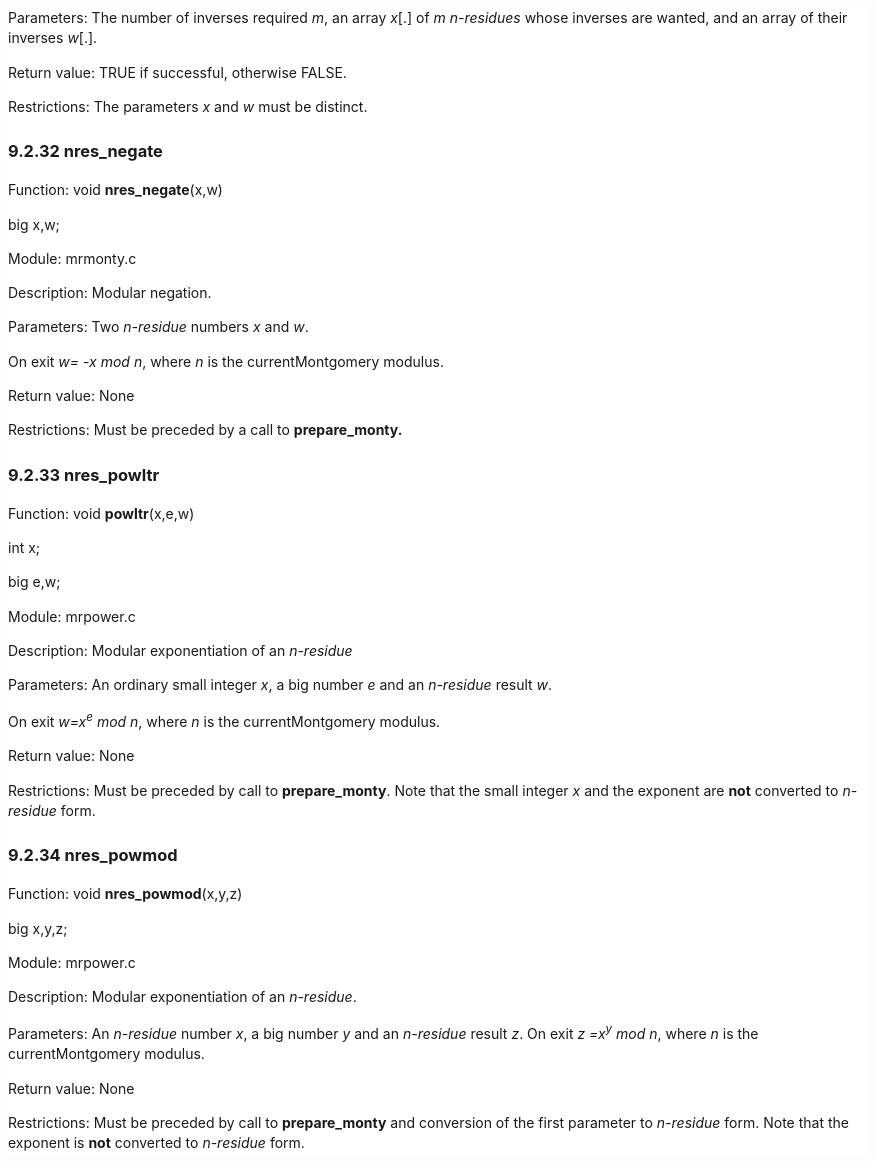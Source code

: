 Parameters: The number of inverses required *m*, an array *x*\[.\] of *m* *n-residues* whose inverses are wanted, and an array of their inverses *w*\[.\].

Return value: TRUE if successful, otherwise FALSE.

Restrictions: The parameters *x* and *w* must be distinct.

### 9.2.32 nres\_negate

Function: void **nres\_negate**(x,w)

big x,w;

Module: mrmonty.c

Description: Modular negation.

Parameters: Two *n-residue* numbers *x* and *w*.

On exit *w= -x mod n*, where *n* is the currentMontgomery modulus.

Return value: None

Restrictions: Must be preceded by a call to **prepare\_monty.**

### 9.2.33 nres\_powltr

Function: void **powltr**(x,e,w)

int x;

big e,w;

Module: mrpower.c

Description: Modular exponentiation of an *n-residue*

Parameters: An ordinary small integer *x*, a big number *e* and an *n-residue* result *w*.

On exit *w=x<sup>e</sup> mod n*, where *n* is the currentMontgomery modulus.

Return value: None

Restrictions: Must be preceded by call to **prepare\_monty**. Note that the small integer *x* and the exponent are **not** converted to *n-residue* form.

### 9.2.34 nres\_powmod

Function: void **nres\_powmod**(x,y,z)

big x,y,z;

Module: mrpower.c

Description: Modular exponentiation of an *n-residue*.

Parameters: An *n-residue* number *x*, a big number *y* and an *n-residue* result *z*. On exit *z =x<sup>y</sup> mod n*, where *n* is the currentMontgomery modulus.

Return value: None

Restrictions: Must be preceded by call to **prepare\_monty** and conversion of the first parameter to *n-residue* form. Note that the exponent is **not** converted to *n-residue* form.
